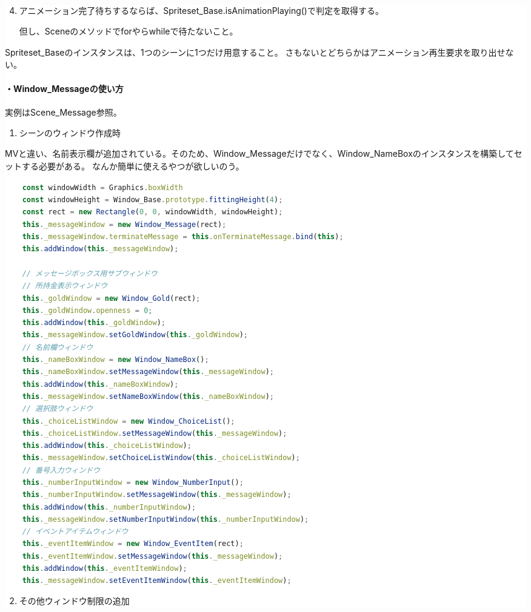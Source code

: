 
4. アニメーション完了待ちするならば、Spriteset_Base.isAnimationPlaying()で判定を取得する。

    但し、Sceneのメソッドでforやらwhileで待たないこと。


Spriteset_Baseのインスタンスは、1つのシーンに1つだけ用意すること。
さもないとどちらかはアニメーション再生要求を取り出せない。

#### ・Window_Messageの使い方

実例はScene_Message参照。

1. シーンのウィンドウ作成時

MVと違い、名前表示欄が追加されている。そのため、Window_Messageだけでなく、Window_NameBoxのインスタンスを構築してセットする必要がある。
なんか簡単に使えるやつが欲しいのう。

~~~javascript
    const windowWidth = Graphics.boxWidth
    const windowHeight = Window_Base.prototype.fittingHeight(4);
    const rect = new Rectangle(0, 0, windowWidth, windowHeight);
    this._messageWindow = new Window_Message(rect);
    this._messageWindow.terminateMessage = this.onTerminateMessage.bind(this);
    this.addWindow(this._messageWindow);

    // メッセージボックス用サブウィンドウ
    // 所持金表示ウィンドウ
    this._goldWindow = new Window_Gold(rect);
    this._goldWindow.openness = 0;
    this.addWindow(this._goldWindow);
    this._messageWindow.setGoldWindow(this._goldWindow);
    // 名前欄ウィンドウ
    this._nameBoxWindow = new Window_NameBox();
    this._nameBoxWindow.setMessageWindow(this._messageWindow);
    this.addWindow(this._nameBoxWindow);
    this._messageWindow.setNameBoxWindow(this._nameBoxWindow);
    // 選択肢ウィンドウ
    this._choiceListWindow = new Window_ChoiceList();
    this._choiceListWindow.setMessageWindow(this._messageWindow);
    this.addWindow(this._choiceListWindow);
    this._messageWindow.setChoiceListWindow(this._choiceListWindow);
    // 番号入力ウィンドウ
    this._numberInputWindow = new Window_NumberInput();
    this._numberInputWindow.setMessageWindow(this._messageWindow);
    this.addWindow(this._numberInputWindow);
    this._messageWindow.setNumberInputWindow(this._numberInputWindow);
    // イベントアイテムウィンドウ
    this._eventItemWindow = new Window_EventItem(rect);
    this._eventItemWindow.setMessageWindow(this._messageWindow);
    this.addWindow(this._eventItemWindow);
    this._messageWindow.setEventItemWindow(this._eventItemWindow);
~~~
   
2. その他ウィンドウ制限の追加
